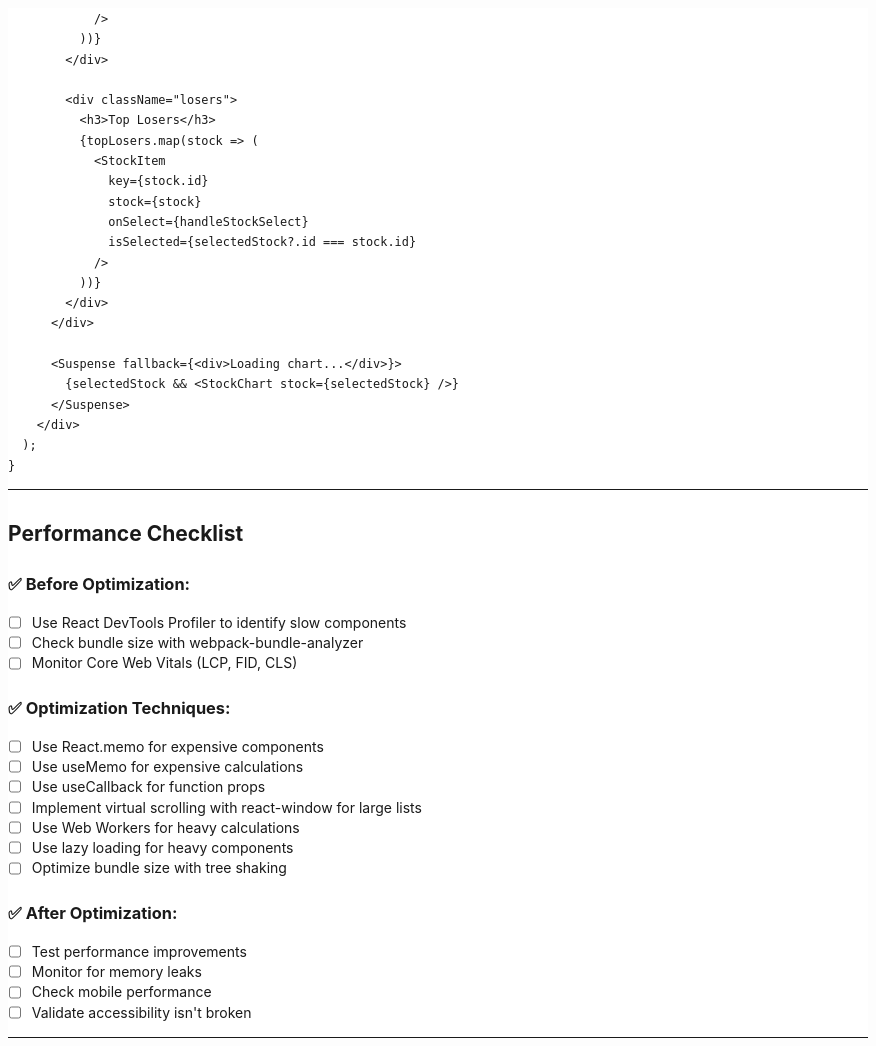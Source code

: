 ```tsx
            />
          ))}
        </div>

        <div className="losers">
          <h3>Top Losers</h3>
          {topLosers.map(stock => (
            <StockItem
              key={stock.id}
              stock={stock}
              onSelect={handleStockSelect}
              isSelected={selectedStock?.id === stock.id}
            />
          ))}
        </div>
      </div>

      <Suspense fallback={<div>Loading chart...</div>}>
        {selectedStock && <StockChart stock={selectedStock} />}
      </Suspense>
    </div>
  );
}
```

---

## Performance Checklist

### ✅ **Before Optimization:**
- [ ] Use React DevTools Profiler to identify slow components
- [ ] Check bundle size with webpack-bundle-analyzer
- [ ] Monitor Core Web Vitals (LCP, FID, CLS)

### ✅ **Optimization Techniques:**
- [ ] Use React.memo for expensive components
- [ ] Use useMemo for expensive calculations
- [ ] Use useCallback for function props
- [ ] Implement virtual scrolling with react-window for large lists
- [ ] Use Web Workers for heavy calculations
- [ ] Use lazy loading for heavy components
- [ ] Optimize bundle size with tree shaking

### ✅ **After Optimization:**
- [ ] Test performance improvements
- [ ] Monitor for memory leaks
- [ ] Check mobile performance
- [ ] Validate accessibility isn't broken

---
